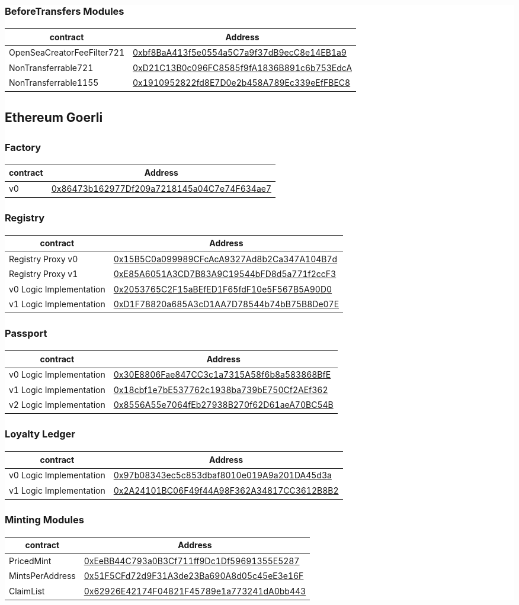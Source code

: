 ### BeforeTransfers Modules

| contract                | Address                                    |
| ----------------------- | ------------------------------------------ |
| OpenSeaCreatorFeeFilter721 | [0xbf8BaA413f5e0554a5C7a9f37dB9ecC8e14EB1a9](https://mumbai.polygonscan.com/address/) |
| NonTransferrable721 | [0xD21C13B0c096FC8585f9fA1836B891c6b753EdcA](https://mumbai.polygonscan.com/address/) |
| NonTransferrable1155 | [0x1910952822fd8E7D0e2b458A789Ec339eEfFBEC8](https://mumbai.polygonscan.com/address/) |

## Ethereum Goerli

### Factory

| contract                | Address                                    |
| ----------------------- | ------------------------------------------ |
| v0                      | [0x86473b162977Df209a7218145a04C7e74F634ae7](https://goerli.etherscan.io/address/0x86473b162977Df209a7218145a04C7e74F634ae7) |

### Registry

| contract                | Address                                    |
| ----------------------- | ------------------------------------------ |
| Registry Proxy v0       | [0x15B5C0a099989CFcAcA9327Ad8b2Ca347A104B7d](https://goerli.etherscan.io/address/0x15B5C0a099989CFcAcA9327Ad8b2Ca347A104B7d) |
| Registry Proxy v1       | [0xE85A6051A3CD7B83A9C19544bFD8d5a771f2ccF3](https://goerli.etherscan.io/address/0xE85A6051A3CD7B83A9C19544bFD8d5a771f2ccF3) |
| v0 Logic Implementation | [0x2053765C2F15aBEfED1F65fdF10e5F567B5A90D0](https://goerli.etherscan.io/address/0x2053765C2F15aBEfED1F65fdF10e5F567B5A90D0) |
| v1 Logic Implementation | [0xD1F78820a685A3cD1AA7D78544b74bB75B8De07E](https://goerli.etherscan.io/address/0xD1F78820a685A3cD1AA7D78544b74bB75B8De07E) |

### Passport

| contract                | Address                                    |
| ----------------------- | ------------------------------------------ |
| v0 Logic Implementation | [0x30E8806Fae847CC3c1a7315A58f6b8a583868BfE](https://goerli.etherscan.io/address/0x30E8806Fae847CC3c1a7315A58f6b8a583868BfE) |
| v1 Logic Implementation | [0x18cbf1e7bE537762c1938ba739bE750Cf2AEf362](https://goerli.etherscan.io/address/0x18cbf1e7bE537762c1938ba739bE750Cf2AEf362) |
| v2 Logic Implementation | [0x8556A55e7064fEb27938B270f62D61aeA70BC54B](https://goerli.etherscan.io/address/0x8556A55e7064fEb27938B270f62D61aeA70BC54B) |

### Loyalty Ledger

| contract                | Address                                    |
| ----------------------- | ------------------------------------------ |
| v0 Logic Implementation | [0x97b08343ec5c853dbaf8010e019A9a201DA45d3a](https://goerli.etherscan.io/address/0x97b08343ec5c853dbaf8010e019A9a201DA45d3a) |
| v1 Logic Implementation | [0x2A24101BC06F49f44A98F362A34817CC3612B8B2](https://goerli.etherscan.io/address/0x2A24101BC06F49f44A98F362A34817CC3612B8B2) |

### Minting Modules

| contract                | Address                                    |
| ----------------------- | ------------------------------------------ |
| PricedMint | [0xEeBB44C793a0B3Cf711ff9Dc1Df59691355E5287](https://goerli.etherscan.io/address/0xEeBB44C793a0B3Cf711ff9Dc1Df59691355E5287) |
| MintsPerAddress | [0x51F5CFd72d9F31A3de23Ba690A8d05c45eE3e16F](https://goerli.etherscan.io/address/0x51F5CFd72d9F31A3de23Ba690A8d05c45eE3e16F) |
| ClaimList | [0x62926E42174F04821F45789e1a773241dA0bb443](https://goerli.etherscan.io/address/0x62926E42174F04821F45789e1a773241dA0bb443) |
